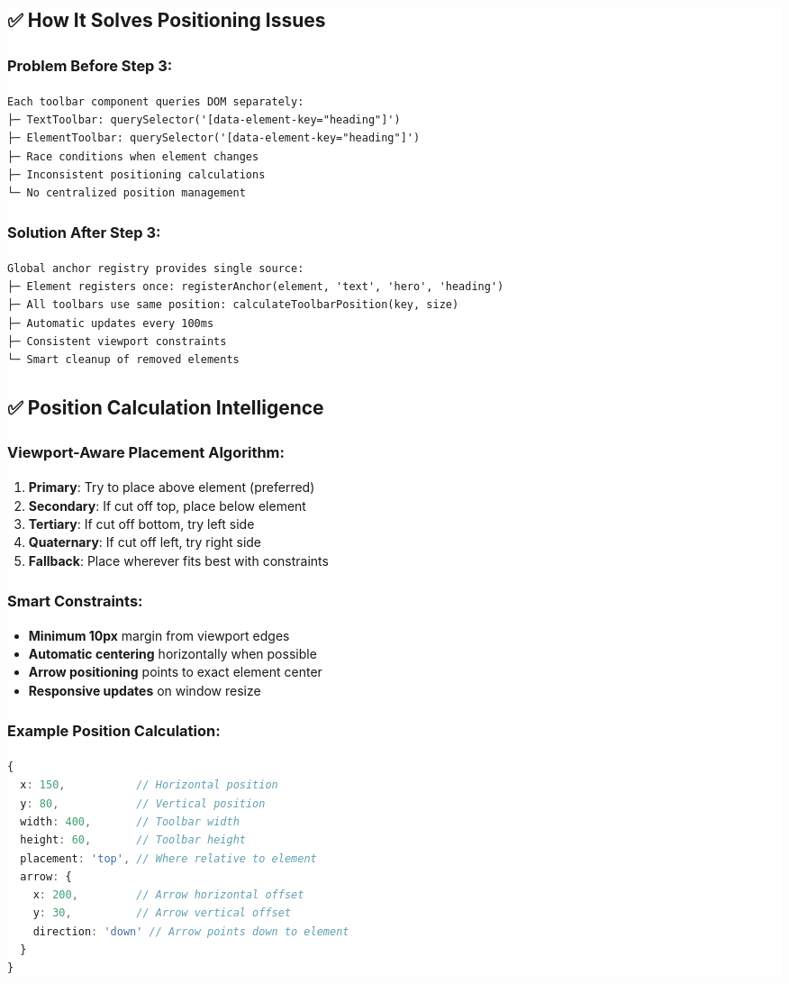 ## ✅ How It Solves Positioning Issues

### **Problem Before Step 3:**
```
Each toolbar component queries DOM separately:
├─ TextToolbar: querySelector('[data-element-key="heading"]')
├─ ElementToolbar: querySelector('[data-element-key="heading"]')  
├─ Race conditions when element changes
├─ Inconsistent positioning calculations
└─ No centralized position management
```

### **Solution After Step 3:**
```
Global anchor registry provides single source:
├─ Element registers once: registerAnchor(element, 'text', 'hero', 'heading')
├─ All toolbars use same position: calculateToolbarPosition(key, size)
├─ Automatic updates every 100ms
├─ Consistent viewport constraints
└─ Smart cleanup of removed elements
```

## ✅ Position Calculation Intelligence

### **Viewport-Aware Placement Algorithm**:
1. **Primary**: Try to place above element (preferred)
2. **Secondary**: If cut off top, place below element  
3. **Tertiary**: If cut off bottom, try left side
4. **Quaternary**: If cut off left, try right side
5. **Fallback**: Place wherever fits best with constraints

### **Smart Constraints**:
- **Minimum 10px** margin from viewport edges
- **Automatic centering** horizontally when possible
- **Arrow positioning** points to exact element center
- **Responsive updates** on window resize

### **Example Position Calculation**:
```typescript
{
  x: 150,           // Horizontal position
  y: 80,            // Vertical position  
  width: 400,       // Toolbar width
  height: 60,       // Toolbar height
  placement: 'top', // Where relative to element
  arrow: {
    x: 200,         // Arrow horizontal offset
    y: 30,          // Arrow vertical offset
    direction: 'down' // Arrow points down to element
  }
}
```
